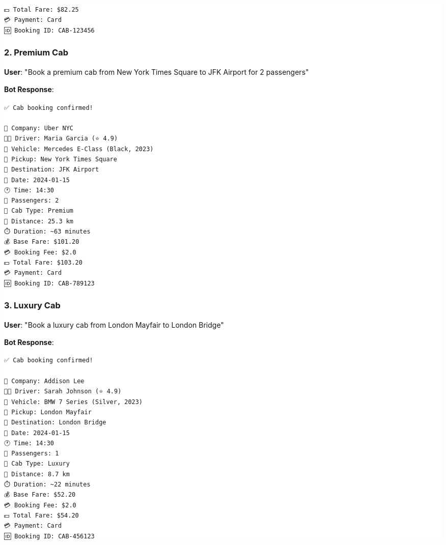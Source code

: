 ```
💵 Total Fare: $82.25
💳 Payment: Card
🆔 Booking ID: CAB-123456
```

### **2. Premium Cab**

**User**: "Book a premium cab from New York Times Square to JFK Airport for 2 passengers"

**Bot Response**:

```
✅ Cab booking confirmed!

🚕 Company: Uber NYC
👨‍💼 Driver: Maria Garcia (⭐ 4.9)
🚗 Vehicle: Mercedes E-Class (Black, 2023)
📍 Pickup: New York Times Square
🎯 Destination: JFK Airport
📅 Date: 2024-01-15
🕐 Time: 14:30
👥 Passengers: 2
🚙 Cab Type: Premium
📏 Distance: 25.3 km
⏱️ Duration: ~63 minutes
💰 Base Fare: $101.20
💳 Booking Fee: $2.0
💵 Total Fare: $103.20
💳 Payment: Card
🆔 Booking ID: CAB-789123
```

### **3. Luxury Cab**

**User**: "Book a luxury cab from London Mayfair to London Bridge"

**Bot Response**:

```
✅ Cab booking confirmed!

🚕 Company: Addison Lee
👨‍💼 Driver: Sarah Johnson (⭐ 4.9)
🚗 Vehicle: BMW 7 Series (Silver, 2023)
📍 Pickup: London Mayfair
🎯 Destination: London Bridge
📅 Date: 2024-01-15
🕐 Time: 14:30
👥 Passengers: 1
🚙 Cab Type: Luxury
📏 Distance: 8.7 km
⏱️ Duration: ~22 minutes
💰 Base Fare: $52.20
💳 Booking Fee: $2.0
💵 Total Fare: $54.20
💳 Payment: Card
🆔 Booking ID: CAB-456123
```
